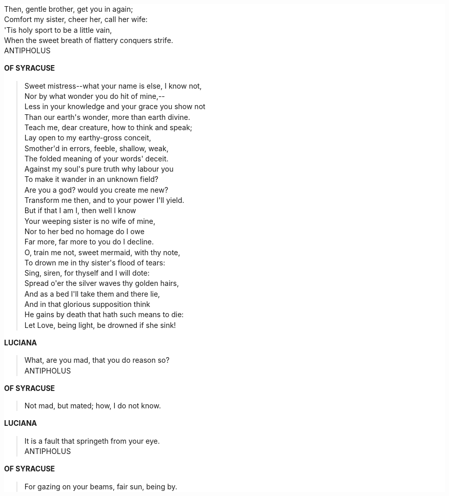 <a name="3.2.25">Then, gentle brother, get you in again;</a><br>
<a name="3.2.26">Comfort my sister, cheer her, call her wife:</a><br>
<a name="3.2.27">'Tis holy sport to be a little vain,</a><br>
<a name="3.2.28">When the sweet breath of flattery conquers strife.</a><br>
<a name="3.2.29">ANTIPHOLUS</a><br>
</blockquote>

<a name="speech2"><b>OF SYRACUSE</b></a>
<blockquote>
<a name="3.2.30">Sweet mistress--what your name is else, I know not,</a><br>
<a name="3.2.31">Nor by what wonder you do hit of mine,--</a><br>
<a name="3.2.32">Less in your knowledge and your grace you show not</a><br>
<a name="3.2.33">Than our earth's wonder, more than earth divine.</a><br>
<a name="3.2.34">Teach me, dear creature, how to think and speak;</a><br>
<a name="3.2.35">Lay open to my earthy-gross conceit,</a><br>
<a name="3.2.36">Smother'd in errors, feeble, shallow, weak,</a><br>
<a name="3.2.37">The folded meaning of your words' deceit.</a><br>
<a name="3.2.38">Against my soul's pure truth why labour you</a><br>
<a name="3.2.39">To make it wander in an unknown field?</a><br>
<a name="3.2.40">Are you a god? would you create me new?</a><br>
<a name="3.2.41">Transform me then, and to your power I'll yield.</a><br>
<a name="3.2.42">But if that I am I, then well I know</a><br>
<a name="3.2.43">Your weeping sister is no wife of mine,</a><br>
<a name="3.2.44">Nor to her bed no homage do I owe</a><br>
<a name="3.2.45">Far more, far more to you do I decline.</a><br>
<a name="3.2.46">O, train me not, sweet mermaid, with thy note,</a><br>
<a name="3.2.47">To drown me in thy sister's flood of tears:</a><br>
<a name="3.2.48">Sing, siren, for thyself and I will dote:</a><br>
<a name="3.2.49">Spread o'er the silver waves thy golden hairs,</a><br>
<a name="3.2.50">And as a bed I'll take them and there lie,</a><br>
<a name="3.2.51">And in that glorious supposition think</a><br>
<a name="3.2.52">He gains by death that hath such means to die:</a><br>
<a name="3.2.53">Let Love, being light, be drowned if she sink!</a><br>
</blockquote>

<a name="speech3"><b>LUCIANA</b></a>
<blockquote>
<a name="3.2.54">What, are you mad, that you do reason so?</a><br>
<a name="3.2.55">ANTIPHOLUS</a><br>
</blockquote>

<a name="speech4"><b>OF SYRACUSE</b></a>
<blockquote>
<a name="3.2.56">Not mad, but mated; how, I do not know.</a><br>
</blockquote>

<a name="speech5"><b>LUCIANA</b></a>
<blockquote>
<a name="3.2.57">It is a fault that springeth from your eye.</a><br>
<a name="3.2.58">ANTIPHOLUS</a><br>
</blockquote>

<a name="speech6"><b>OF SYRACUSE</b></a>
<blockquote>
<a name="3.2.59">For gazing on your beams, fair sun, being by.</a><br>
</blockquote>
